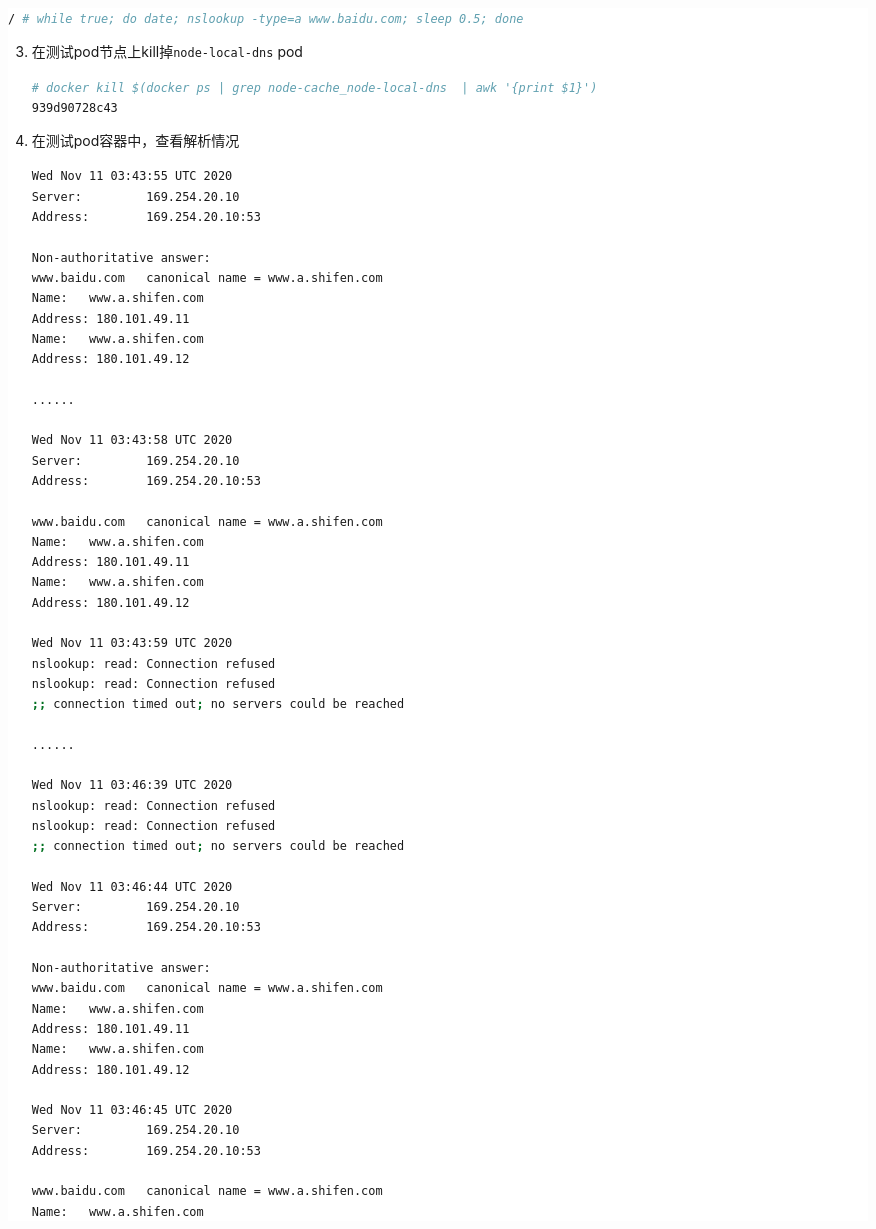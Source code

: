    ```bash
   / # while true; do date; nslookup -type=a www.baidu.com; sleep 0.5; done
   ```

3. 在测试pod节点上kill掉`node-local-dns` pod

   ```bash
   # docker kill $(docker ps | grep node-cache_node-local-dns  | awk '{print $1}')
   939d90728c43
   ```

4. 在测试pod容器中，查看解析情况

   ```bash
   Wed Nov 11 03:43:55 UTC 2020
   Server:         169.254.20.10
   Address:        169.254.20.10:53
   
   Non-authoritative answer:
   www.baidu.com   canonical name = www.a.shifen.com
   Name:   www.a.shifen.com
   Address: 180.101.49.11
   Name:   www.a.shifen.com
   Address: 180.101.49.12
   
   ......
   
   Wed Nov 11 03:43:58 UTC 2020
   Server:         169.254.20.10
   Address:        169.254.20.10:53
   
   www.baidu.com   canonical name = www.a.shifen.com
   Name:   www.a.shifen.com
   Address: 180.101.49.11
   Name:   www.a.shifen.com
   Address: 180.101.49.12
   
   Wed Nov 11 03:43:59 UTC 2020
   nslookup: read: Connection refused
   nslookup: read: Connection refused
   ;; connection timed out; no servers could be reached
   
   ......
   
   Wed Nov 11 03:46:39 UTC 2020
   nslookup: read: Connection refused
   nslookup: read: Connection refused
   ;; connection timed out; no servers could be reached
   
   Wed Nov 11 03:46:44 UTC 2020
   Server:         169.254.20.10
   Address:        169.254.20.10:53
   
   Non-authoritative answer:
   www.baidu.com   canonical name = www.a.shifen.com
   Name:   www.a.shifen.com
   Address: 180.101.49.11
   Name:   www.a.shifen.com
   Address: 180.101.49.12
   
   Wed Nov 11 03:46:45 UTC 2020
   Server:         169.254.20.10
   Address:        169.254.20.10:53
   
   www.baidu.com   canonical name = www.a.shifen.com
   Name:   www.a.shifen.com
   ```